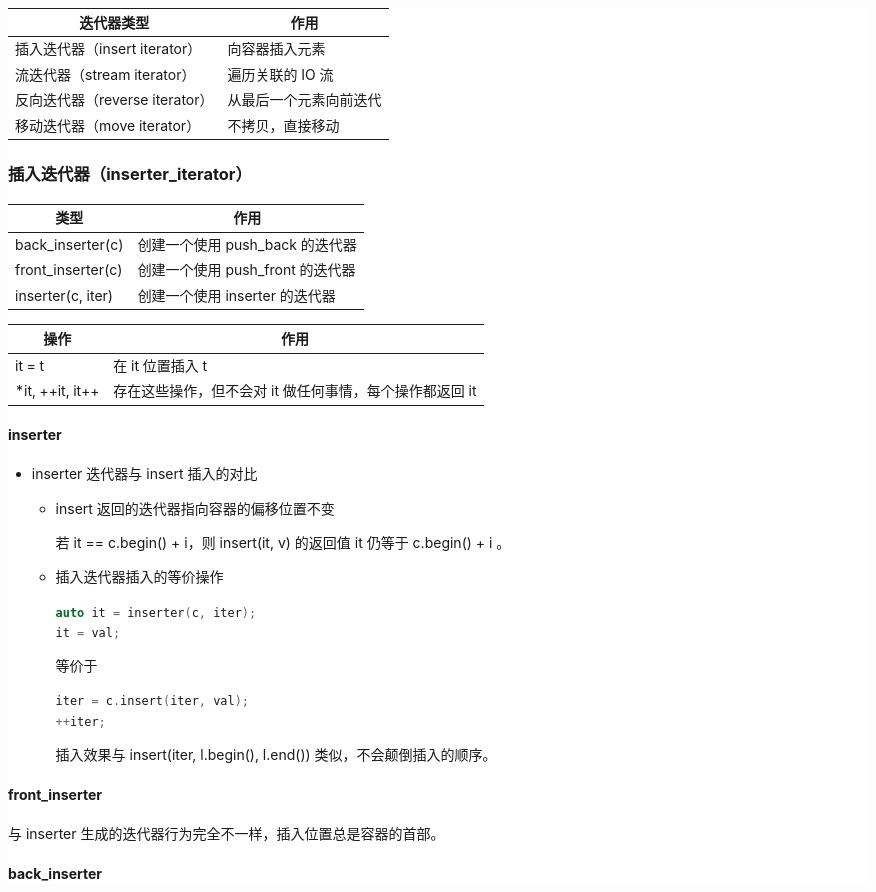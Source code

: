 | 迭代器类型                     | 作用                   |
| ------------------------------ | ---------------------- |
| 插入迭代器（insert iterator）  | 向容器插入元素         |
| 流迭代器（stream iterator）    | 遍历关联的 IO 流       |
| 反向迭代器（reverse iterator） | 从最后一个元素向前迭代 |
| 移动迭代器（move iterator）    | 不拷贝，直接移动       |

### 插入迭代器（inserter_iterator）

| 类型              | 作用                             |
| ----------------- | -------------------------------- |
| back_inserter(c)  | 创建一个使用 push_back 的迭代器  |
| front_inserter(c) | 创建一个使用 push_front 的迭代器 |
| inserter(c, iter) | 创建一个使用 inserter 的迭代器   |

| 操作            | 作用                                                    |
| --------------- | ------------------------------------------------------- |
| it = t          | 在 it 位置插入 t                                        |
| *it, ++it, it++ | 存在这些操作，但不会对 it 做任何事情，每个操作都返回 it |

#### inserter

- inserter 迭代器与 insert 插入的对比

  - insert 返回的迭代器指向容器的偏移位置不变

    若 it == c.begin() + i，则 insert(it, v) 的返回值 it 仍等于 c.begin() + i 。

  - 插入迭代器插入的等价操作

    ```cpp
    auto it = inserter(c, iter);
    it = val;
    ```

    等价于

    ```cpp
    iter = c.insert(iter, val);
    ++iter;
    ```

    插入效果与 insert(iter, l.begin(), l.end()) 类似，不会颠倒插入的顺序。



#### front_inserter

与 inserter 生成的迭代器行为完全不一样，插入位置总是容器的首部。

#### back_inserter

